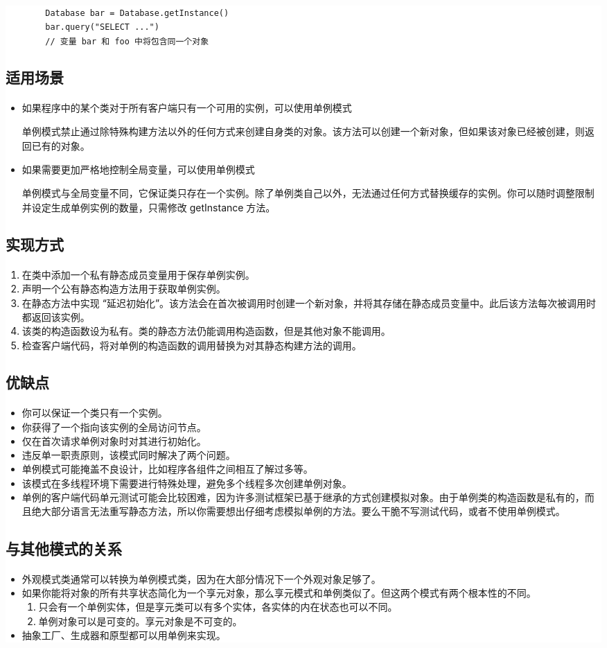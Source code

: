 ```
		Database bar = Database.getInstance()
		bar.query("SELECT ...")
		// 变量 bar 和 foo 中将包含同一个对象
```



## 适用场景

- 如果程序中的某个类对于所有客户端只有一个可用的实例，可以使用单例模式

  单例模式禁止通过除特殊构建方法以外的任何方式来创建自身类的对象。该方法可以创建一个新对象，但如果该对象已经被创建，则返回已有的对象。

- 如果需要更加严格地控制全局变量，可以使用单例模式

  单例模式与全局变量不同，它保证类只存在一个实例。除了单例类自己以外，无法通过任何方式替换缓存的实例。你可以随时调整限制并设定生成单例实例的数量，只需修改 getInstance 方法。



## 实现方式

1. 在类中添加一个私有静态成员变量用于保存单例实例。
2. 声明一个公有静态构造方法用于获取单例实例。
3. 在静态方法中实现 “延迟初始化”。该方法会在首次被调用时创建一个新对象，并将其存储在静态成员变量中。此后该方法每次被调用时都返回该实例。
4. 该类的构造函数设为私有。类的静态方法仍能调用构造函数，但是其他对象不能调用。
5. 检查客户端代码，将对单例的构造函数的调用替换为对其静态构建方法的调用。



## 优缺点

- 你可以保证一个类只有一个实例。
- 你获得了一个指向该实例的全局访问节点。
- 仅在首次请求单例对象时对其进行初始化。
- 违反单一职责原则，该模式同时解决了两个问题。
- 单例模式可能掩盖不良设计，比如程序各组件之间相互了解过多等。
- 该模式在多线程环境下需要进行特殊处理，避免多个线程多次创建单例对象。
- 单例的客户端代码单元测试可能会比较困难，因为许多测试框架已基于继承的方式创建模拟对象。由于单例类的构造函数是私有的，而且绝大部分语言无法重写静态方法，所以你需要想出仔细考虑模拟单例的方法。要么干脆不写测试代码，或者不使用单例模式。



## 与其他模式的关系

- 外观模式类通常可以转换为单例模式类，因为在大部分情况下一个外观对象足够了。
- 如果你能将对象的所有共享状态简化为一个享元对象，那么享元模式和单例类似了。但这两个模式有两个根本性的不同。
  1. 只会有一个单例实体，但是享元类可以有多个实体，各实体的内在状态也可以不同。
  2. 单例对象可以是可变的。享元对象是不可变的。
- 抽象工厂、生成器和原型都可以用单例来实现。

